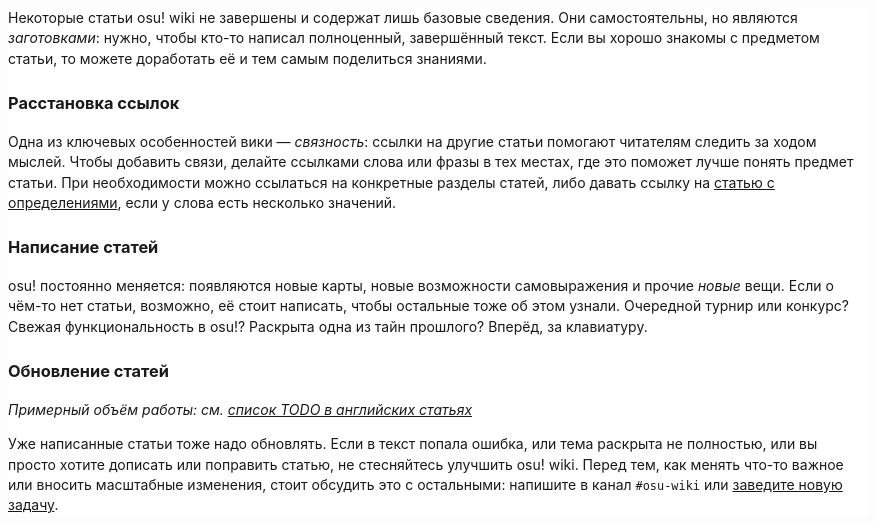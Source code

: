 Некоторые статьи osu! wiki не завершены и содержат лишь базовые сведения. Они самостоятельны, но являются *заготовками*: нужно, чтобы кто-то написал полноценный, завершённый текст. Если вы хорошо знакомы с предметом статьи, то можете доработать её и тем самым поделиться знаниями.

### Расстановка ссылок

Одна из ключевых особенностей вики — *связность*: ссылки на другие статьи помогают читателям следить за ходом мыслей. Чтобы добавить связи, делайте ссылками слова или фразы в тех местах, где это поможет лучше понять предмет статьи. При необходимости можно ссылаться на конкретные разделы статей, либо давать ссылку на [статью с определениями](/wiki/Article_styling_criteria/Formatting#статьи-с-определениями), если у слова есть несколько значений.

### Написание статей

osu! постоянно меняется: появляются новые карты, новые возможности самовыражения и прочие *новые* вещи. Если о чём-то нет статьи, возможно, её стоит написать, чтобы остальные тоже об этом узнали. Очередной турнир или конкурс? Свежая функциональность в osu!? Раскрыта одна из тайн прошлого? Вперёд, за клавиатуру.

### Обновление статей

*Примерный объём работы: см. [список TODO в английских статьях](https://github.com/search?q=TODO+repo%3Appy%2Fosu-wiki+filename%3Aen.md)*

Уже написанные статьи тоже надо обновлять. Если в текст попала ошибка, или тема раскрыта не полностью, или вы просто хотите дописать или поправить статью, не стесняйтесь улучшить osu! wiki. Перед тем, как менять что-то важное или вносить масштабные изменения, стоит обсудить это с остальными: напишите в канал `#osu-wiki` или [заведите новую задачу](https://github.com/ppy/osu-wiki/issues/new).
